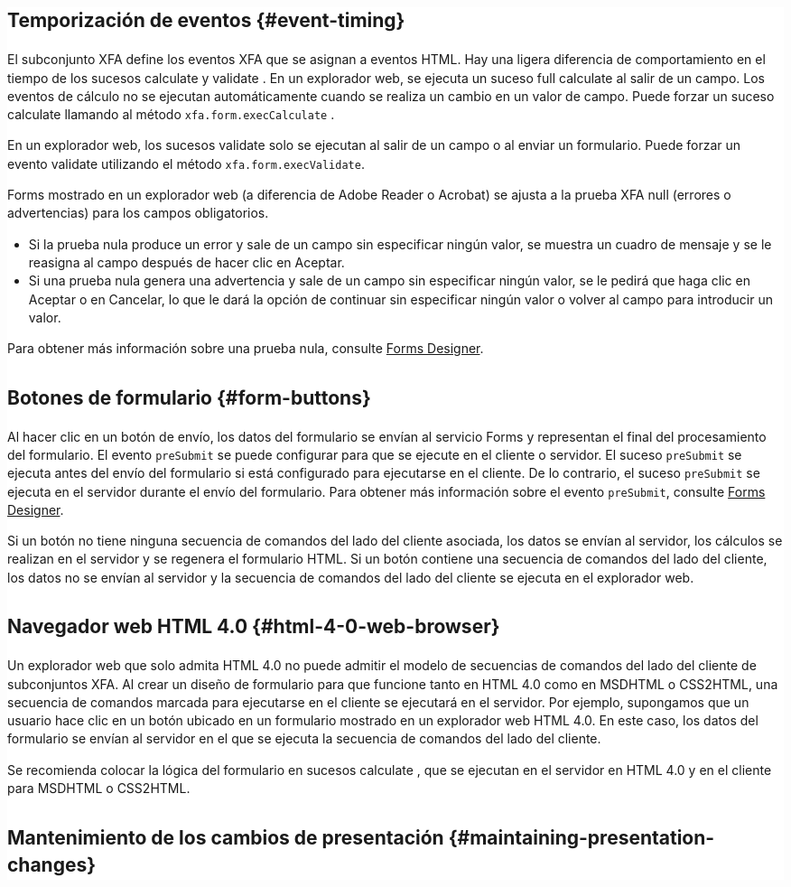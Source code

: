 ## Temporización de eventos {#event-timing}

El subconjunto XFA define los eventos XFA que se asignan a eventos HTML. Hay una ligera diferencia de comportamiento en el tiempo de los sucesos calculate y validate . En un explorador web, se ejecuta un suceso full calculate al salir de un campo. Los eventos de cálculo no se ejecutan automáticamente cuando se realiza un cambio en un valor de campo. Puede forzar un suceso calculate llamando al método `xfa.form.execCalculate` .

En un explorador web, los sucesos validate solo se ejecutan al salir de un campo o al enviar un formulario. Puede forzar un evento validate utilizando el método `xfa.form.execValidate`.

Forms mostrado en un explorador web (a diferencia de Adobe Reader o Acrobat) se ajusta a la prueba XFA null (errores o advertencias) para los campos obligatorios.

* Si la prueba nula produce un error y sale de un campo sin especificar ningún valor, se muestra un cuadro de mensaje y se le reasigna al campo después de hacer clic en Aceptar.
* Si una prueba nula genera una advertencia y sale de un campo sin especificar ningún valor, se le pedirá que haga clic en Aceptar o en Cancelar, lo que le dará la opción de continuar sin especificar ningún valor o volver al campo para introducir un valor.

Para obtener más información sobre una prueba nula, consulte [Forms Designer](https://www.adobe.com/go/learn_aemforms_designer_63).

## Botones de formulario {#form-buttons}

Al hacer clic en un botón de envío, los datos del formulario se envían al servicio Forms y representan el final del procesamiento del formulario. El evento `preSubmit` se puede configurar para que se ejecute en el cliente o servidor. El suceso `preSubmit` se ejecuta antes del envío del formulario si está configurado para ejecutarse en el cliente. De lo contrario, el suceso `preSubmit` se ejecuta en el servidor durante el envío del formulario. Para obtener más información sobre el evento `preSubmit`, consulte [Forms Designer](https://www.adobe.com/go/learn_aemforms_designer_63).

Si un botón no tiene ninguna secuencia de comandos del lado del cliente asociada, los datos se envían al servidor, los cálculos se realizan en el servidor y se regenera el formulario HTML. Si un botón contiene una secuencia de comandos del lado del cliente, los datos no se envían al servidor y la secuencia de comandos del lado del cliente se ejecuta en el explorador web.

## Navegador web HTML 4.0 {#html-4-0-web-browser}

Un explorador web que solo admita HTML 4.0 no puede admitir el modelo de secuencias de comandos del lado del cliente de subconjuntos XFA. Al crear un diseño de formulario para que funcione tanto en HTML 4.0 como en MSDHTML o CSS2HTML, una secuencia de comandos marcada para ejecutarse en el cliente se ejecutará en el servidor. Por ejemplo, supongamos que un usuario hace clic en un botón ubicado en un formulario mostrado en un explorador web HTML 4.0. En este caso, los datos del formulario se envían al servidor en el que se ejecuta la secuencia de comandos del lado del cliente.

Se recomienda colocar la lógica del formulario en sucesos calculate , que se ejecutan en el servidor en HTML 4.0 y en el cliente para MSDHTML o CSS2HTML.

## Mantenimiento de los cambios de presentación {#maintaining-presentation-changes}
